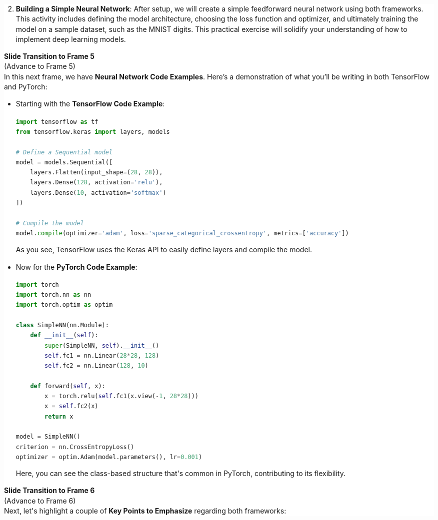 2. **Building a Simple Neural Network**: After setup, we will create a simple feedforward neural network using both frameworks. This activity includes defining the model architecture, choosing the loss function and optimizer, and ultimately training the model on a sample dataset, such as the MNIST digits. This practical exercise will solidify your understanding of how to implement deep learning models.

**Slide Transition to Frame 5**  
(Advance to Frame 5)  
In this next frame, we have **Neural Network Code Examples**. Here’s a demonstration of what you’ll be writing in both TensorFlow and PyTorch:

- Starting with the **TensorFlow Code Example**:
   ```python
   import tensorflow as tf
   from tensorflow.keras import layers, models

   # Define a Sequential model
   model = models.Sequential([
       layers.Flatten(input_shape=(28, 28)),
       layers.Dense(128, activation='relu'),
       layers.Dense(10, activation='softmax')
   ])
   
   # Compile the model
   model.compile(optimizer='adam', loss='sparse_categorical_crossentropy', metrics=['accuracy'])
   ```
   As you see, TensorFlow uses the Keras API to easily define layers and compile the model. 

- Now for the **PyTorch Code Example**:
   ```python
   import torch
   import torch.nn as nn
   import torch.optim as optim

   class SimpleNN(nn.Module):
       def __init__(self):
           super(SimpleNN, self).__init__()
           self.fc1 = nn.Linear(28*28, 128)
           self.fc2 = nn.Linear(128, 10)

       def forward(self, x):
           x = torch.relu(self.fc1(x.view(-1, 28*28)))
           x = self.fc2(x)
           return x

   model = SimpleNN()
   criterion = nn.CrossEntropyLoss()
   optimizer = optim.Adam(model.parameters(), lr=0.001)
   ```
   Here, you can see the class-based structure that's common in PyTorch, contributing to its flexibility. 

**Slide Transition to Frame 6**  
(Advance to Frame 6)  
Next, let's highlight a couple of **Key Points to Emphasize** regarding both frameworks:
